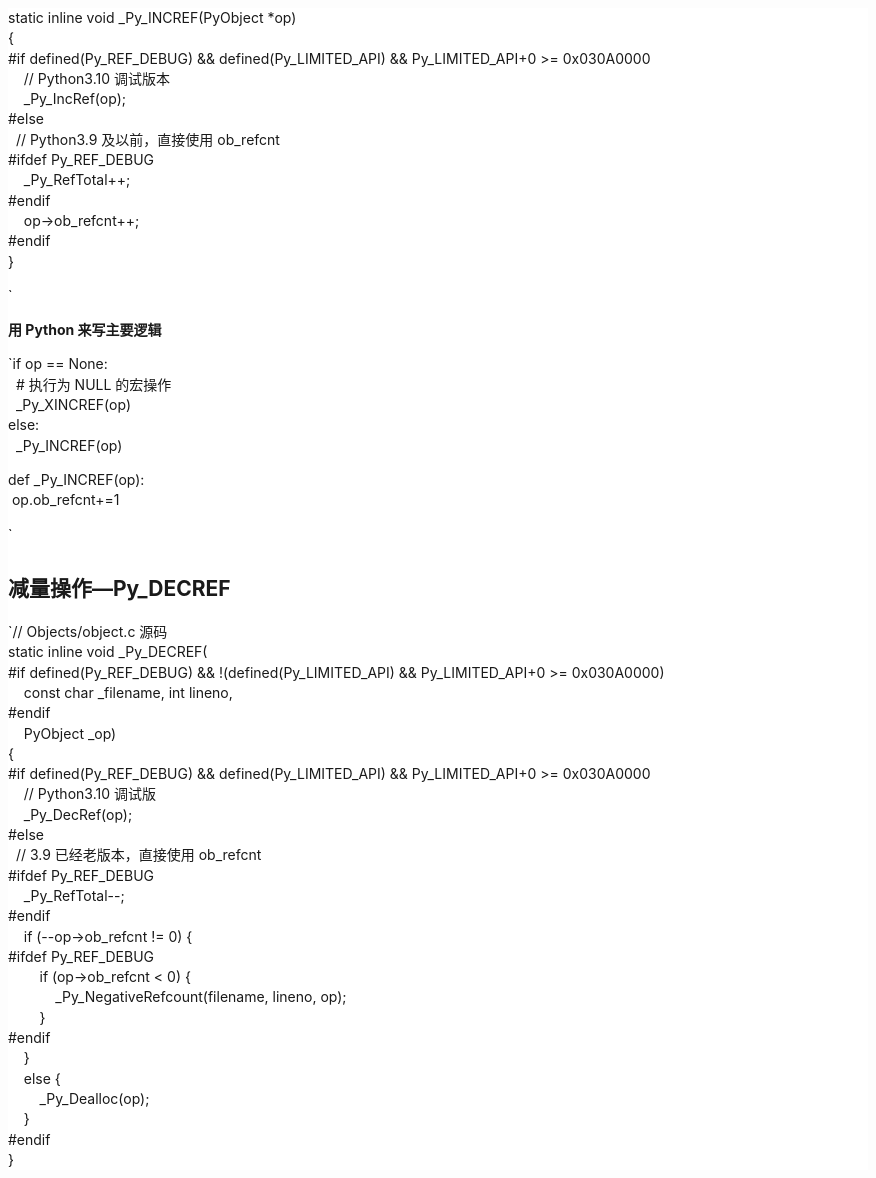 static inline void \_Py_INCREF(PyObject \*op)  
{  
#if defined(Py_REF_DEBUG) && defined(Py_LIMITED_API) && Py_LIMITED_API+0 >= 0x030A0000  
    // Python3.10 调试版本  
    \_Py_IncRef(op);  
#else  
  // Python3.9 及以前，直接使用 ob_refcnt  
#ifdef Py_REF_DEBUG  
    \_Py_RefTotal++;  
#endif  
    op->ob_refcnt++;  
#endif  
}

\`

**用 Python 来写主要逻辑**

\`if op == None:  
  # 执行为 NULL 的宏操作  
  \_Py_XINCREF(op)  
else:  
  \_Py_INCREF(op)

def \_Py_INCREF(op):  
 op.ob_refcnt+=1

\`

## 减量操作—Py_DECREF

\`// Objects/object.c 源码  
static inline void \_Py_DECREF(  
#if defined(Py_REF_DEBUG) && !(defined(Py_LIMITED_API) && Py_LIMITED_API+0 >= 0x030A0000)  
    const char _filename, int lineno,  
#endif  
    PyObject _op)  
{  
#if defined(Py_REF_DEBUG) && defined(Py_LIMITED_API) && Py_LIMITED_API+0 >= 0x030A0000  
    // Python3.10 调试版  
    \_Py_DecRef(op);  
#else  
  // 3.9 已经老版本，直接使用 ob_refcnt  
#ifdef Py_REF_DEBUG  
    \_Py_RefTotal--;  
#endif  
    if (--op->ob_refcnt != 0) {  
#ifdef Py_REF_DEBUG  
        if (op->ob_refcnt &lt; 0) {  
            \_Py_NegativeRefcount(filename, lineno, op);  
        }  
#endif  
    }  
    else {  
        \_Py_Dealloc(op);  
    }  
#endif  
}
